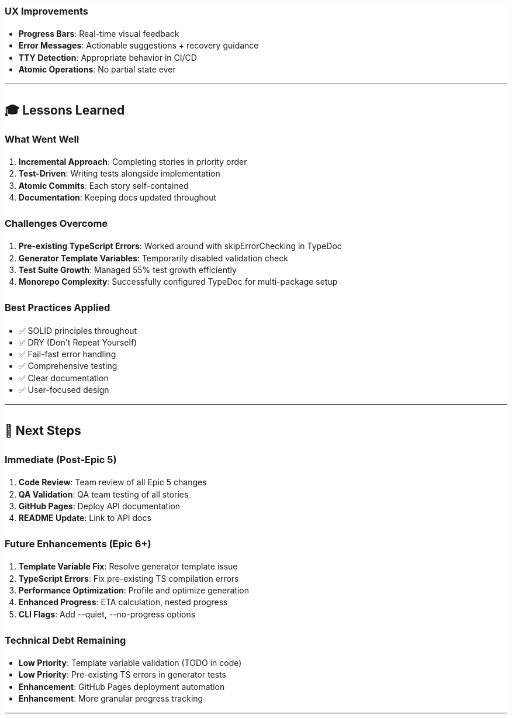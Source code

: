 ### UX Improvements
- **Progress Bars**: Real-time visual feedback
- **Error Messages**: Actionable suggestions + recovery guidance
- **TTY Detection**: Appropriate behavior in CI/CD
- **Atomic Operations**: No partial state ever

---

## 🎓 Lessons Learned

### What Went Well
1. **Incremental Approach**: Completing stories in priority order
2. **Test-Driven**: Writing tests alongside implementation
3. **Atomic Commits**: Each story self-contained
4. **Documentation**: Keeping docs updated throughout

### Challenges Overcome
1. **Pre-existing TypeScript Errors**: Worked around with skipErrorChecking in TypeDoc
2. **Generator Template Variables**: Temporarily disabled validation check
3. **Test Suite Growth**: Managed 55% test growth efficiently
4. **Monorepo Complexity**: Successfully configured TypeDoc for multi-package setup

### Best Practices Applied
- ✅ SOLID principles throughout
- ✅ DRY (Don't Repeat Yourself)
- ✅ Fail-fast error handling
- ✅ Comprehensive testing
- ✅ Clear documentation
- ✅ User-focused design

---

## 🚦 Next Steps

### Immediate (Post-Epic 5)
1. **Code Review**: Team review of all Epic 5 changes
2. **QA Validation**: QA team testing of all stories
3. **GitHub Pages**: Deploy API documentation
4. **README Update**: Link to API docs

### Future Enhancements (Epic 6+)
1. **Template Variable Fix**: Resolve generator template issue
2. **TypeScript Errors**: Fix pre-existing TS compilation errors
3. **Performance Optimization**: Profile and optimize generation
4. **Enhanced Progress**: ETA calculation, nested progress
5. **CLI Flags**: Add --quiet, --no-progress options

### Technical Debt Remaining
- **Low Priority**: Template variable validation (TODO in code)
- **Low Priority**: Pre-existing TS errors in generator tests
- **Enhancement**: GitHub Pages deployment automation
- **Enhancement**: More granular progress tracking

---